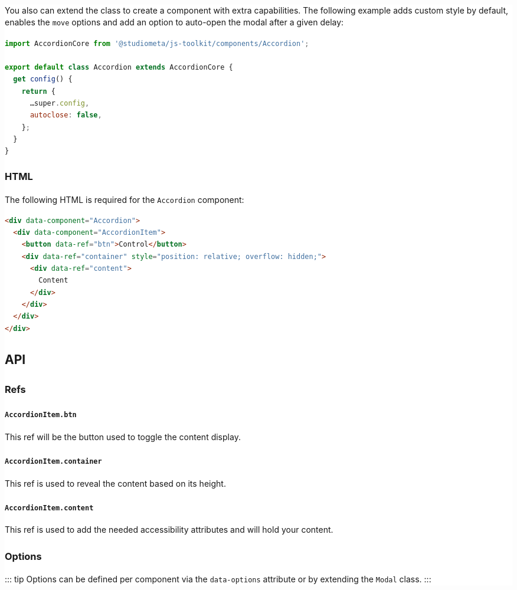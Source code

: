 You also can extend the class to create a component with extra capabilities. The following example adds custom style by default, enables the `move` options and add an option to auto-open the modal after a given delay:

```js
import AccordionCore from '@studiometa/js-toolkit/components/Accordion';

export default class Accordion extends AccordionCore {
  get config() {
    return {
      …super.config,
      autoclose: false,
    };
  }
}
```

### HTML

The following HTML is required for the `Accordion` component:

```html
<div data-component="Accordion">
  <div data-component="AccordionItem">
    <button data-ref="btn">Control</button>
    <div data-ref="container" style="position: relative; overflow: hidden;">
      <div data-ref="content">
        Content
      </div>
    </div>
  </div>
</div>
```

## API

### Refs

#### `AccordionItem.btn`

This ref will be the button used to toggle the content display.

#### `AccordionItem.container`

This ref is used to reveal the content based on its height.

#### `AccordionItem.content`

This ref is used to add the needed accessibility attributes and will hold your content.

### Options

::: tip
Options can be defined per component via the `data-options` attribute or by extending the `Modal` class.
:::
